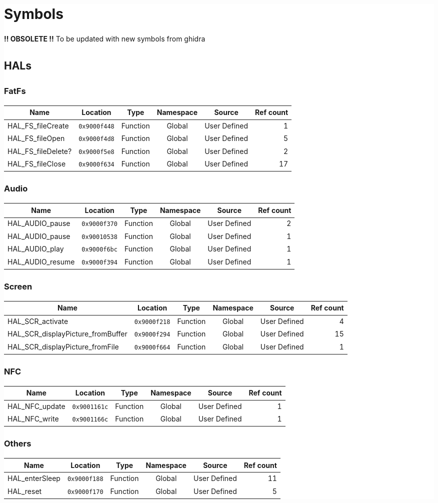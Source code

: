# Symbols

**!! OBSOLETE !!**
To be updated with new symbols from ghidra

## HALs

### FatFs
| Name | Location | Type | Namespace | Source | Ref count |
| --- | --- | --- | :---: | --- | ---: |
| HAL_FS_fileCreate | `0x9000f448` | Function | Global | User Defined | 1 |
| HAL_FS_fileOpen | `0x9000f4d8` | Function | Global | User Defined | 5 |
| HAL_FS_fileDelete? | `0x9000f5e8` | Function | Global | User Defined | 2 |
| HAL_FS_fileClose | `0x9000f634` | Function | Global | User Defined | 17 |

### Audio
| Name | Location | Type | Namespace | Source | Ref count |
| --- | --- | --- | :---: | --- | ---: |
| HAL_AUDIO_pause | `0x9000f370` | Function | Global | User Defined | 2 |
| HAL_AUDIO_pause | `0x90010538` | Function | Global | User Defined | 1 |
| HAL_AUDIO_play | `0x9000f6bc` | Function | Global | User Defined | 1 |
| HAL_AUDIO_resume | `0x9000f394` | Function | Global | User Defined | 1 |

### Screen
| Name | Location | Type | Namespace | Source | Ref count |
| --- | --- | --- | :---: | --- | ---: |
| HAL_SCR_activate | `0x9000f218` | Function | Global | User Defined | 4 |
| HAL_SCR_displayPicture_fromBuffer | `0x9000f294` | Function | Global | User Defined | 15 |
| HAL_SCR_displayPicture_fromFile | `0x9000f664` | Function | Global | User Defined | 1 |

### NFC
| Name | Location | Type | Namespace | Source | Ref count |
| --- | --- | --- | :---: | --- | ---: |
| HAL_NFC_update | `0x9001161c` | Function | Global | User Defined | 1 |
| HAL_NFC_write | `0x9001166c` | Function | Global | User Defined | 1 |

### Others
| Name | Location | Type | Namespace | Source | Ref count |
| --- | --- | --- | :---: | --- | ---: |
| HAL_enterSleep | `0x9000f188` | Function | Global | User Defined | 11 |
| HAL_reset | `0x9000f170` | Function | Global | User Defined | 5 |
